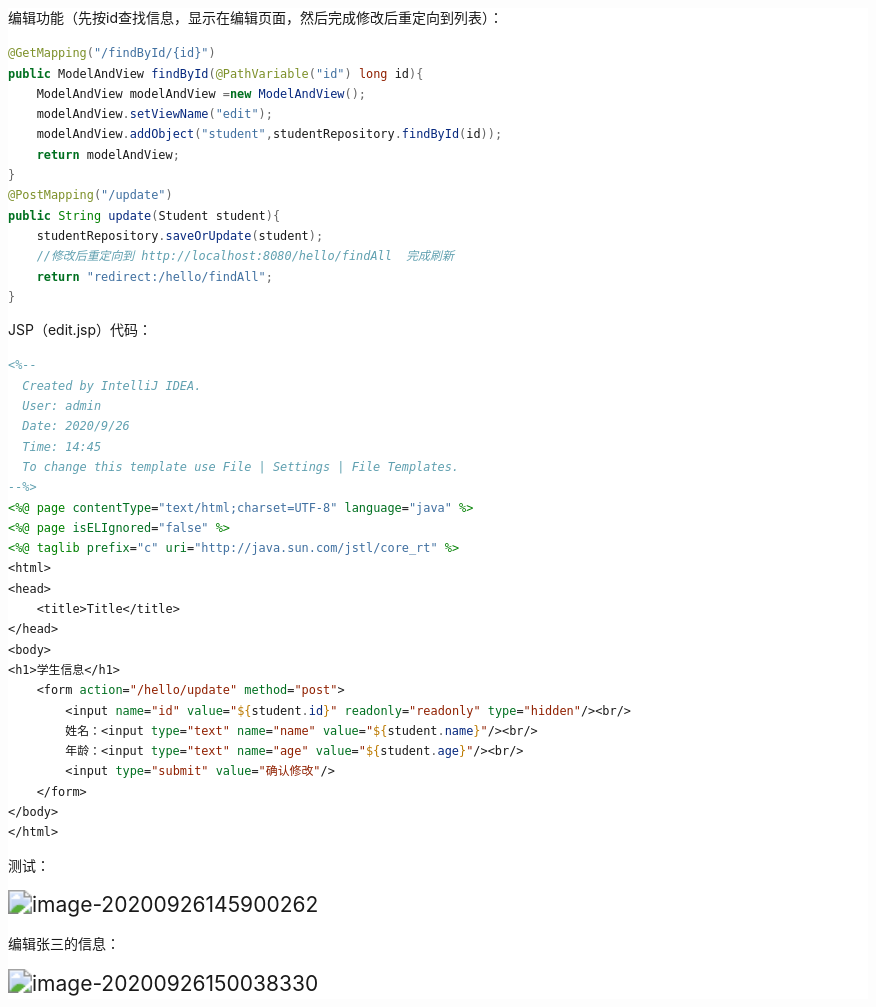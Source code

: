   编辑功能（先按id查找信息，显示在编辑页面，然后完成修改后重定向到列表）：

  ```java
  @GetMapping("/findById/{id}")
  public ModelAndView findById(@PathVariable("id") long id){
      ModelAndView modelAndView =new ModelAndView();
      modelAndView.setViewName("edit");
      modelAndView.addObject("student",studentRepository.findById(id));
      return modelAndView;
  }
  @PostMapping("/update")
  public String update(Student student){
      studentRepository.saveOrUpdate(student);
      //修改后重定向到 http://localhost:8080/hello/findAll  完成刷新
      return "redirect:/hello/findAll";
  }
  ```

  JSP（edit.jsp）代码：

  ```jsp
  <%--
    Created by IntelliJ IDEA.
    User: admin
    Date: 2020/9/26
    Time: 14:45
    To change this template use File | Settings | File Templates.
  --%>
  <%@ page contentType="text/html;charset=UTF-8" language="java" %>
  <%@ page isELIgnored="false" %>
  <%@ taglib prefix="c" uri="http://java.sun.com/jstl/core_rt" %>
  <html>
  <head>
      <title>Title</title>
  </head>
  <body>
  <h1>学生信息</h1>
      <form action="/hello/update" method="post">
          <input name="id" value="${student.id}" readonly="readonly" type="hidden"/><br/>
          姓名：<input type="text" name="name" value="${student.name}"/><br/>
          年龄：<input type="text" name="age" value="${student.age}"/><br/>
          <input type="submit" value="确认修改"/>
      </form>
  </body>
  </html>
  ```

  测试：

  <img src="C:\Users\admin\AppData\Roaming\Typora\typora-user-images\image-20200926145900262.png" alt="image-20200926145900262" style="zoom:150%;" />

  编辑张三的信息：

  <img src="C:\Users\admin\AppData\Roaming\Typora\typora-user-images\image-20200926150038330.png" alt="image-20200926150038330" style="zoom:150%;" />
